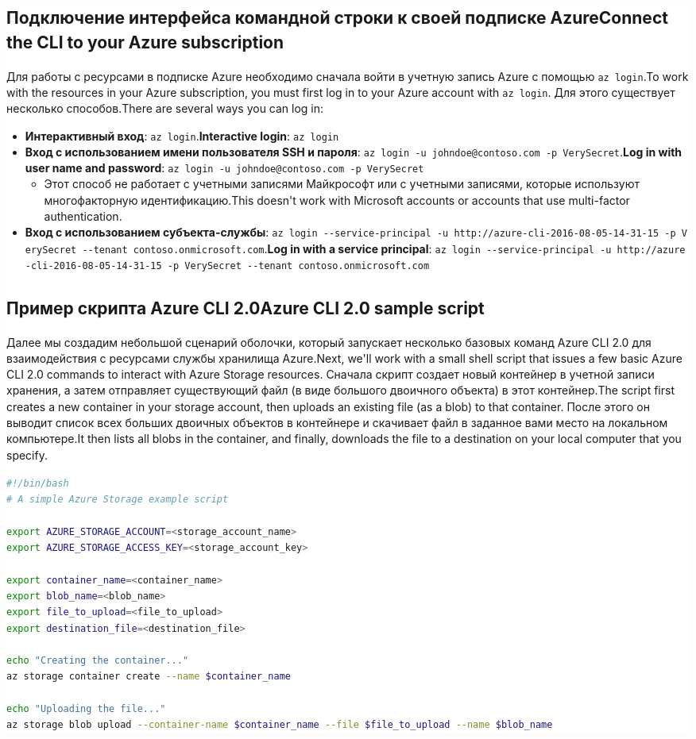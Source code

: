 ## <a name="connect-the-cli-to-your-azure-subscription"></a><span data-ttu-id="b80ea-124">Подключение интерфейса командной строки к своей подписке Azure</span><span class="sxs-lookup"><span data-stu-id="b80ea-124">Connect the CLI to your Azure subscription</span></span>

<span data-ttu-id="b80ea-125">Для работы с ресурсами в подписке Azure необходимо сначала войти в учетную запись Azure с помощью `az login`.</span><span class="sxs-lookup"><span data-stu-id="b80ea-125">To work with the resources in your Azure subscription, you must first log in to your Azure account with `az login`.</span></span> <span data-ttu-id="b80ea-126">Для этого существует несколько способов.</span><span class="sxs-lookup"><span data-stu-id="b80ea-126">There are several ways you can log in:</span></span>

* <span data-ttu-id="b80ea-127">**Интерактивный вход**: `az login`.</span><span class="sxs-lookup"><span data-stu-id="b80ea-127">**Interactive login**: `az login`</span></span>
* <span data-ttu-id="b80ea-128">**Вход с использованием имени пользователя SSH и пароля**: `az login -u johndoe@contoso.com -p VerySecret`.</span><span class="sxs-lookup"><span data-stu-id="b80ea-128">**Log in with user name and password**: `az login -u johndoe@contoso.com -p VerySecret`</span></span>
  * <span data-ttu-id="b80ea-129">Этот способ не работает с учетными записями Майкрософт или с учетными записями, которые используют многофакторную идентификацию.</span><span class="sxs-lookup"><span data-stu-id="b80ea-129">This doesn't work with Microsoft accounts or accounts that use multi-factor authentication.</span></span>
* <span data-ttu-id="b80ea-130">**Вход с использованием субъекта-службы**: `az login --service-principal -u http://azure-cli-2016-08-05-14-31-15 -p VerySecret --tenant contoso.onmicrosoft.com`.</span><span class="sxs-lookup"><span data-stu-id="b80ea-130">**Log in with a service principal**: `az login --service-principal -u http://azure-cli-2016-08-05-14-31-15 -p VerySecret --tenant contoso.onmicrosoft.com`</span></span>

## <a name="azure-cli-20-sample-script"></a><span data-ttu-id="b80ea-131">Пример скрипта Azure CLI 2.0</span><span class="sxs-lookup"><span data-stu-id="b80ea-131">Azure CLI 2.0 sample script</span></span>

<span data-ttu-id="b80ea-132">Далее мы создадим небольшой сценарий оболочки, который запускает несколько базовых команд Azure CLI 2.0 для взаимодействия с ресурсами службы хранилища Azure.</span><span class="sxs-lookup"><span data-stu-id="b80ea-132">Next, we'll work with a small shell script that issues a few basic Azure CLI 2.0 commands to interact with Azure Storage resources.</span></span> <span data-ttu-id="b80ea-133">Сначала скрипт создает новый контейнер в учетной записи хранения, а затем отправляет существующий файл (в виде большого двоичного объекта) в этот контейнер.</span><span class="sxs-lookup"><span data-stu-id="b80ea-133">The script first creates a new container in your storage account, then uploads an existing file (as a blob) to that container.</span></span> <span data-ttu-id="b80ea-134">После этого он выводит список всех больших двоичных объектов в контейнере и скачивает файл в заданное вами место на локальном компьютере.</span><span class="sxs-lookup"><span data-stu-id="b80ea-134">It then lists all blobs in the container, and finally, downloads the file to a destination on your local computer that you specify.</span></span>

```bash
#!/bin/bash
# A simple Azure Storage example script

export AZURE_STORAGE_ACCOUNT=<storage_account_name>
export AZURE_STORAGE_ACCESS_KEY=<storage_account_key>

export container_name=<container_name>
export blob_name=<blob_name>
export file_to_upload=<file_to_upload>
export destination_file=<destination_file>

echo "Creating the container..."
az storage container create --name $container_name

echo "Uploading the file..."
az storage blob upload --container-name $container_name --file $file_to_upload --name $blob_name
```